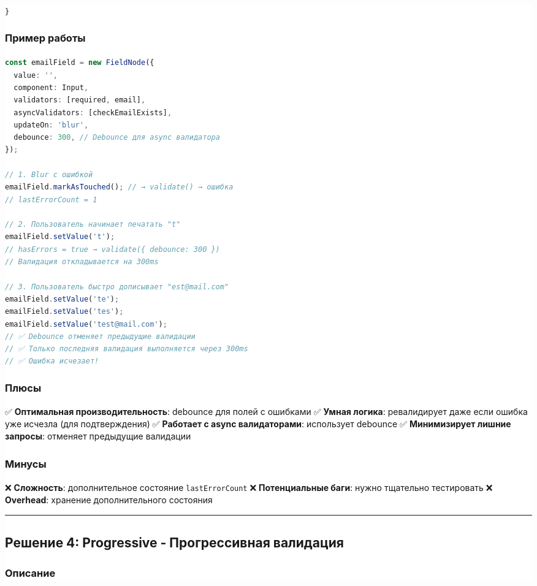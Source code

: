 ```typescript
}
```

### Пример работы

```typescript
const emailField = new FieldNode({
  value: '',
  component: Input,
  validators: [required, email],
  asyncValidators: [checkEmailExists],
  updateOn: 'blur',
  debounce: 300, // Debounce для async валидатора
});

// 1. Blur с ошибкой
emailField.markAsTouched(); // → validate() → ошибка
// lastErrorCount = 1

// 2. Пользователь начинает печатать "t"
emailField.setValue('t');
// hasErrors = true → validate({ debounce: 300 })
// Валидация откладывается на 300ms

// 3. Пользователь быстро дописывает "est@mail.com"
emailField.setValue('te');
emailField.setValue('tes');
emailField.setValue('test@mail.com');
// ✅ Debounce отменяет предыдущие валидации
// ✅ Только последняя валидация выполняется через 300ms
// ✅ Ошибка исчезает!
```

### Плюсы

✅ **Оптимальная производительность**: debounce для полей с ошибками
✅ **Умная логика**: ревалидирует даже если ошибка уже исчезла (для подтверждения)
✅ **Работает с async валидаторами**: использует debounce
✅ **Минимизирует лишние запросы**: отменяет предыдущие валидации

### Минусы

❌ **Сложность**: дополнительное состояние `lastErrorCount`
❌ **Потенциальные баги**: нужно тщательно тестировать
❌ **Overhead**: хранение дополнительного состояния

---

## Решение 4: Progressive - Прогрессивная валидация

### Описание
